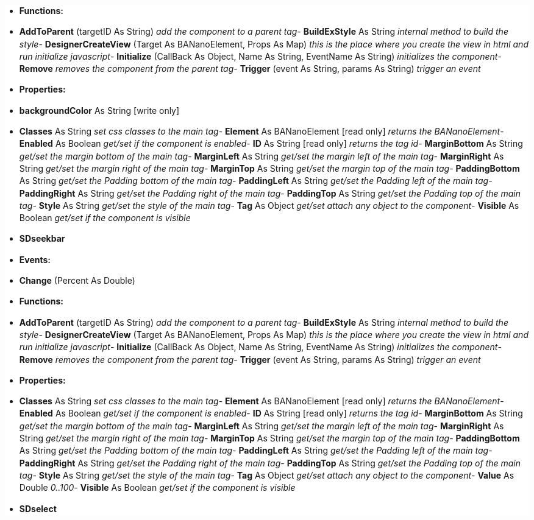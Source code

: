 - **Functions:**

- **AddToParent** (targetID As String)
*add the component to a parent tag*- **BuildExStyle** As String
*internal method to build the style*- **DesignerCreateView** (Target As BANanoElement, Props As Map)
*this is the place where you create the view in html and run initialize javascript*- **Initialize** (CallBack As Object, Name As String, EventName As String)
*initializes the component*- **Remove**
*removes the component from the parent tag*- **Trigger** (event As String, params As String)
*trigger an event*
- **Properties:**

- **backgroundColor** As String [write only]
- **Classes** As String
*set css classes to the main tag*- **Element** As BANanoElement [read only]
*returns the BANanoElement*- **Enabled** As Boolean
*get/set if the component is enabled*- **ID** As String [read only]
*returns the tag id*- **MarginBottom** As String
*get/set the margin bottom of the main tag*- **MarginLeft** As String
*get/set the margin left of the main tag*- **MarginRight** As String
*get/set the margin right of the main tag*- **MarginTop** As String
*get/set the margin top of the main tag*- **PaddingBottom** As String
*get/set the Padding bottom of the main tag*- **PaddingLeft** As String
*get/set the Padding left of the main tag*- **PaddingRight** As String
*get/set the Padding right of the main tag*- **PaddingTop** As String
*get/set the Padding top of the main tag*- **Style** As String
*get/set the style of the main tag*- **Tag** As Object
*get/set attach any object to the component*- **Visible** As Boolean
*get/set if the component is visible*
- **SDseekbar**

- **Events:**

- **Change** (Percent As Double)

- **Functions:**

- **AddToParent** (targetID As String)
*add the component to a parent tag*- **BuildExStyle** As String
*internal method to build the style*- **DesignerCreateView** (Target As BANanoElement, Props As Map)
*this is the place where you create the view in html and run initialize javascript*- **Initialize** (CallBack As Object, Name As String, EventName As String)
*initializes the component*- **Remove**
*removes the component from the parent tag*- **Trigger** (event As String, params As String)
*trigger an event*
- **Properties:**

- **Classes** As String
*set css classes to the main tag*- **Element** As BANanoElement [read only]
*returns the BANanoElement*- **Enabled** As Boolean
*get/set if the component is enabled*- **ID** As String [read only]
*returns the tag id*- **MarginBottom** As String
*get/set the margin bottom of the main tag*- **MarginLeft** As String
*get/set the margin left of the main tag*- **MarginRight** As String
*get/set the margin right of the main tag*- **MarginTop** As String
*get/set the margin top of the main tag*- **PaddingBottom** As String
*get/set the Padding bottom of the main tag*- **PaddingLeft** As String
*get/set the Padding left of the main tag*- **PaddingRight** As String
*get/set the Padding right of the main tag*- **PaddingTop** As String
*get/set the Padding top of the main tag*- **Style** As String
*get/set the style of the main tag*- **Tag** As Object
*get/set attach any object to the component*- **Value** As Double
*0..100*- **Visible** As Boolean
*get/set if the component is visible*
- **SDselect**